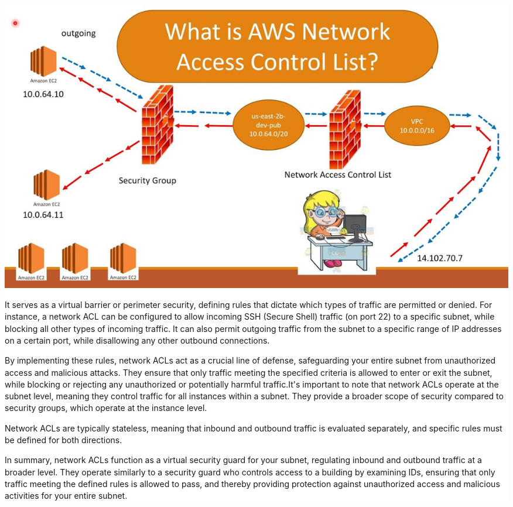 ![alt text](<IMAGES/Network Access Control Lists.jpg>)

It serves as a virtual barrier or perimeter security, defining rules that dictate which types of traffic are permitted or denied. For instance, a network ACL can be configured to allow incoming SSH (Secure Shell) traffic (on port 22) to a specific subnet, while blocking all other types of incoming traffic. It can also permit outgoing traffic from the subnet to a specific range of IP addresses on a certain port, while disallowing any other outbound connections.

By implementing these rules, network ACLs act as a crucial line of defense, safeguarding your entire subnet from unauthorized access and malicious attacks. They ensure that only traffic meeting the specified criteria is allowed to enter or exit the subnet, while blocking or rejecting any unauthorized or potentially harmful traffic.It's important to note that network ACLs operate at the subnet level, meaning they control traffic for all instances within a subnet. They provide a broader scope of security compared to security groups, which operate at the instance level.

Network ACLs are typically stateless, meaning that inbound and outbound traffic is evaluated separately, and specific rules must be defined for both directions.

In summary, network ACLs function as a virtual security guard for your subnet, regulating inbound and outbound traffic at a broader level. They operate similarly to a security guard who controls access to a building by examining IDs, ensuring that only traffic meeting the defined rules is allowed to pass, and thereby providing protection against unauthorized access and malicious activities for your entire subnet.
